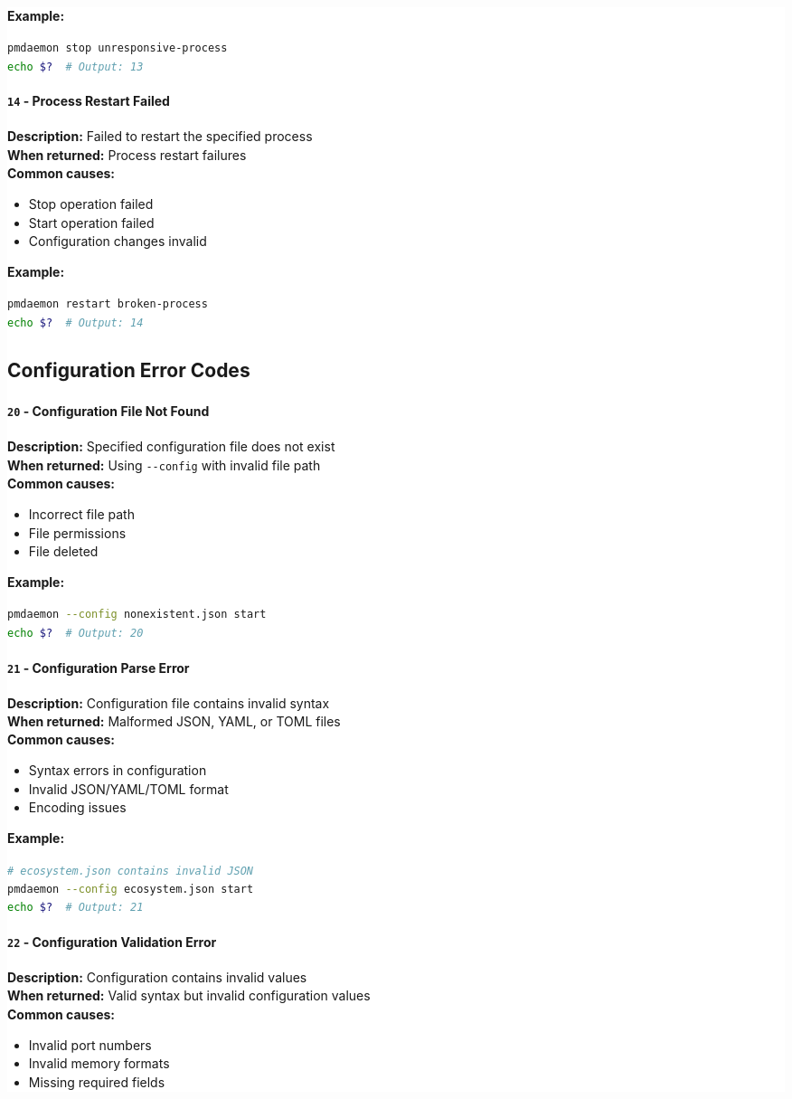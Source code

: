 **Example:**
```bash
pmdaemon stop unresponsive-process
echo $?  # Output: 13
```

#### `14` - Process Restart Failed
**Description:** Failed to restart the specified process  
**When returned:** Process restart failures  
**Common causes:**
- Stop operation failed
- Start operation failed
- Configuration changes invalid

**Example:**
```bash
pmdaemon restart broken-process
echo $?  # Output: 14
```

## Configuration Error Codes

#### `20` - Configuration File Not Found
**Description:** Specified configuration file does not exist  
**When returned:** Using `--config` with invalid file path  
**Common causes:**
- Incorrect file path
- File permissions
- File deleted

**Example:**
```bash
pmdaemon --config nonexistent.json start
echo $?  # Output: 20
```

#### `21` - Configuration Parse Error
**Description:** Configuration file contains invalid syntax  
**When returned:** Malformed JSON, YAML, or TOML files  
**Common causes:**
- Syntax errors in configuration
- Invalid JSON/YAML/TOML format
- Encoding issues

**Example:**
```bash
# ecosystem.json contains invalid JSON
pmdaemon --config ecosystem.json start
echo $?  # Output: 21
```

#### `22` - Configuration Validation Error
**Description:** Configuration contains invalid values  
**When returned:** Valid syntax but invalid configuration values  
**Common causes:**
- Invalid port numbers
- Invalid memory formats
- Missing required fields
